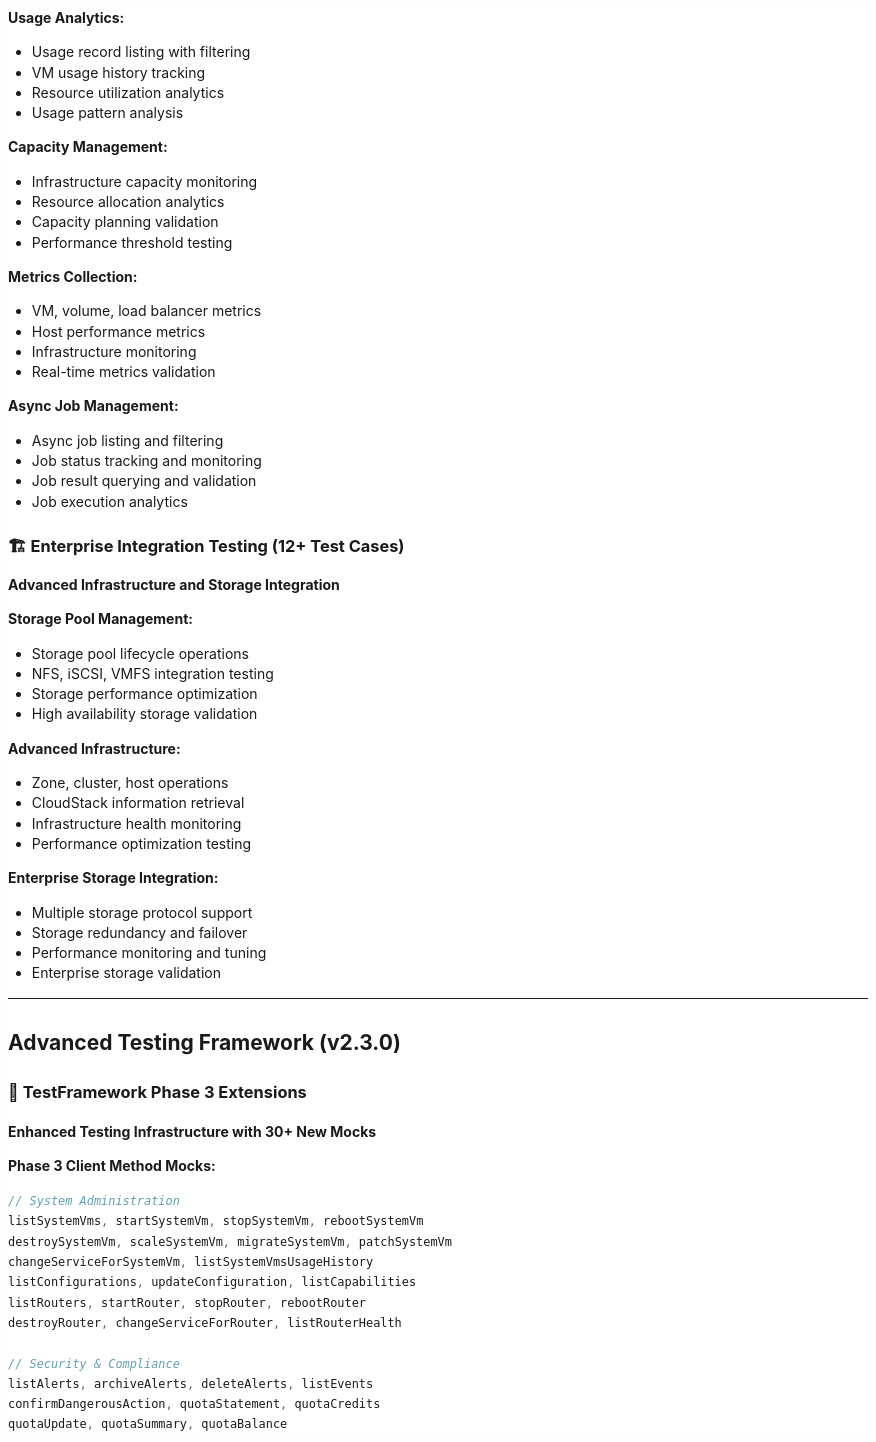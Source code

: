 **Usage Analytics:**
- Usage record listing with filtering
- VM usage history tracking
- Resource utilization analytics
- Usage pattern analysis

**Capacity Management:**
- Infrastructure capacity monitoring
- Resource allocation analytics
- Capacity planning validation
- Performance threshold testing

**Metrics Collection:**
- VM, volume, load balancer metrics
- Host performance metrics
- Infrastructure monitoring
- Real-time metrics validation

**Async Job Management:**
- Async job listing and filtering
- Job status tracking and monitoring
- Job result querying and validation
- Job execution analytics

### 🏗️ **Enterprise Integration Testing (12+ Test Cases)**
**Advanced Infrastructure and Storage Integration**

**Storage Pool Management:**
- Storage pool lifecycle operations
- NFS, iSCSI, VMFS integration testing
- Storage performance optimization
- High availability storage validation

**Advanced Infrastructure:**
- Zone, cluster, host operations
- CloudStack information retrieval
- Infrastructure health monitoring
- Performance optimization testing

**Enterprise Storage Integration:**
- Multiple storage protocol support
- Storage redundancy and failover
- Performance monitoring and tuning
- Enterprise storage validation

---

## Advanced Testing Framework (v2.3.0)

### 🔧 **TestFramework Phase 3 Extensions**
**Enhanced Testing Infrastructure with 30+ New Mocks**

**Phase 3 Client Method Mocks:**
```typescript
// System Administration
listSystemVms, startSystemVm, stopSystemVm, rebootSystemVm
destroySystemVm, scaleSystemVm, migrateSystemVm, patchSystemVm
changeServiceForSystemVm, listSystemVmsUsageHistory
listConfigurations, updateConfiguration, listCapabilities
listRouters, startRouter, stopRouter, rebootRouter
destroyRouter, changeServiceForRouter, listRouterHealth

// Security & Compliance  
listAlerts, archiveAlerts, deleteAlerts, listEvents
confirmDangerousAction, quotaStatement, quotaCredits
quotaUpdate, quotaSummary, quotaBalance
```